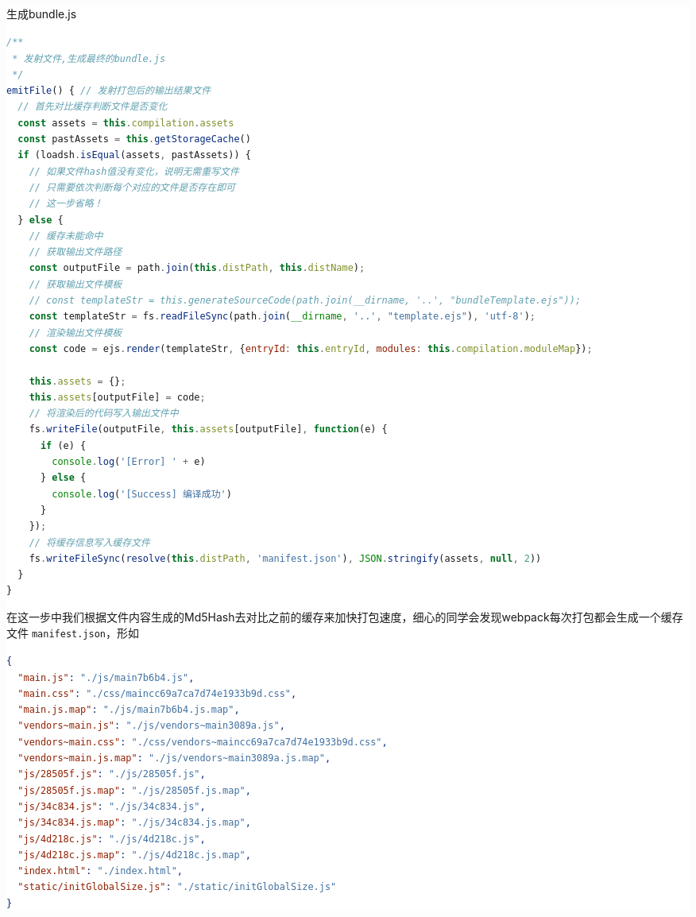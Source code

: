 生成bundle.js

```jsx
/**
 * 发射文件,生成最终的bundle.js
 */
emitFile() { // 发射打包后的输出结果文件
  // 首先对比缓存判断文件是否变化
  const assets = this.compilation.assets
  const pastAssets = this.getStorageCache()
  if (loadsh.isEqual(assets, pastAssets)) {
    // 如果文件hash值没有变化，说明无需重写文件
    // 只需要依次判断每个对应的文件是否存在即可
    // 这一步省略！
  } else {
    // 缓存未能命中
    // 获取输出文件路径
    const outputFile = path.join(this.distPath, this.distName);
    // 获取输出文件模板
    // const templateStr = this.generateSourceCode(path.join(__dirname, '..', "bundleTemplate.ejs"));
    const templateStr = fs.readFileSync(path.join(__dirname, '..', "template.ejs"), 'utf-8');
    // 渲染输出文件模板
    const code = ejs.render(templateStr, {entryId: this.entryId, modules: this.compilation.moduleMap});
    
    this.assets = {};
    this.assets[outputFile] = code;
    // 将渲染后的代码写入输出文件中
    fs.writeFile(outputFile, this.assets[outputFile], function(e) {
      if (e) {
        console.log('[Error] ' + e)
      } else {
        console.log('[Success] 编译成功')
      }
    });
    // 将缓存信息写入缓存文件
    fs.writeFileSync(resolve(this.distPath, 'manifest.json'), JSON.stringify(assets, null, 2))
  }
}
```

在这一步中我们根据文件内容生成的Md5Hash去对比之前的缓存来加快打包速度，细心的同学会发现webpack每次打包都会生成一个缓存文件 `manifest.json`，形如

```json
{
  "main.js": "./js/main7b6b4.js",
  "main.css": "./css/maincc69a7ca7d74e1933b9d.css",
  "main.js.map": "./js/main7b6b4.js.map",
  "vendors~main.js": "./js/vendors~main3089a.js",
  "vendors~main.css": "./css/vendors~maincc69a7ca7d74e1933b9d.css",
  "vendors~main.js.map": "./js/vendors~main3089a.js.map",
  "js/28505f.js": "./js/28505f.js",
  "js/28505f.js.map": "./js/28505f.js.map",
  "js/34c834.js": "./js/34c834.js",
  "js/34c834.js.map": "./js/34c834.js.map",
  "js/4d218c.js": "./js/4d218c.js",
  "js/4d218c.js.map": "./js/4d218c.js.map",
  "index.html": "./index.html",
  "static/initGlobalSize.js": "./static/initGlobalSize.js"
}
```
